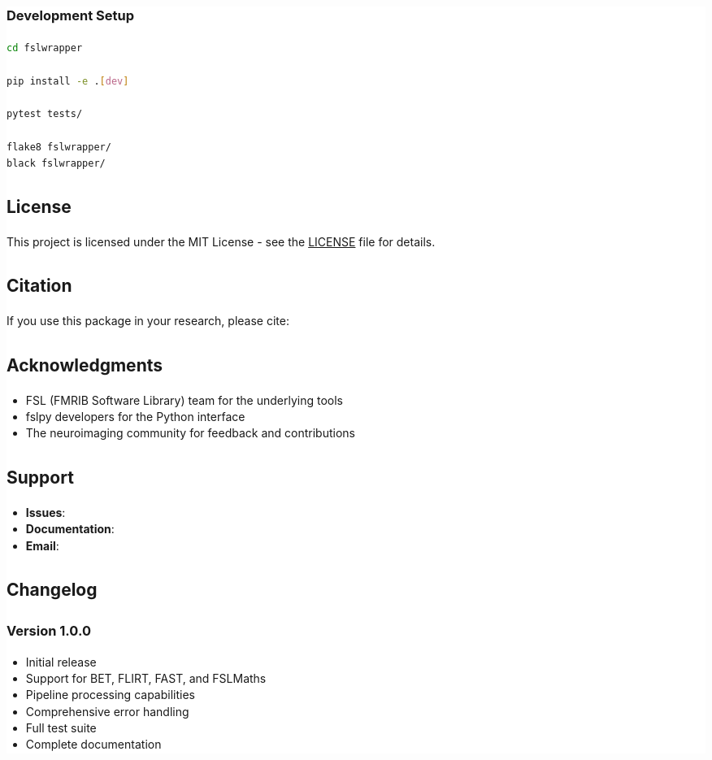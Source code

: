 ### Development Setup

```bash
cd fslwrapper

pip install -e .[dev]

pytest tests/

flake8 fslwrapper/
black fslwrapper/
```

## License

This project is licensed under the MIT License - see the [LICENSE](LICENSE) file for details.

## Citation

If you use this package in your research, please cite:

```bibtex

```

## Acknowledgments

- FSL (FMRIB Software Library) team for the underlying tools
- fslpy developers for the Python interface
- The neuroimaging community for feedback and contributions

## Support

- **Issues**:
- **Documentation**:
- **Email**:

## Changelog

### Version 1.0.0

- Initial release
- Support for BET, FLIRT, FAST, and FSLMaths
- Pipeline processing capabilities
- Comprehensive error handling
- Full test suite
- Complete documentation
